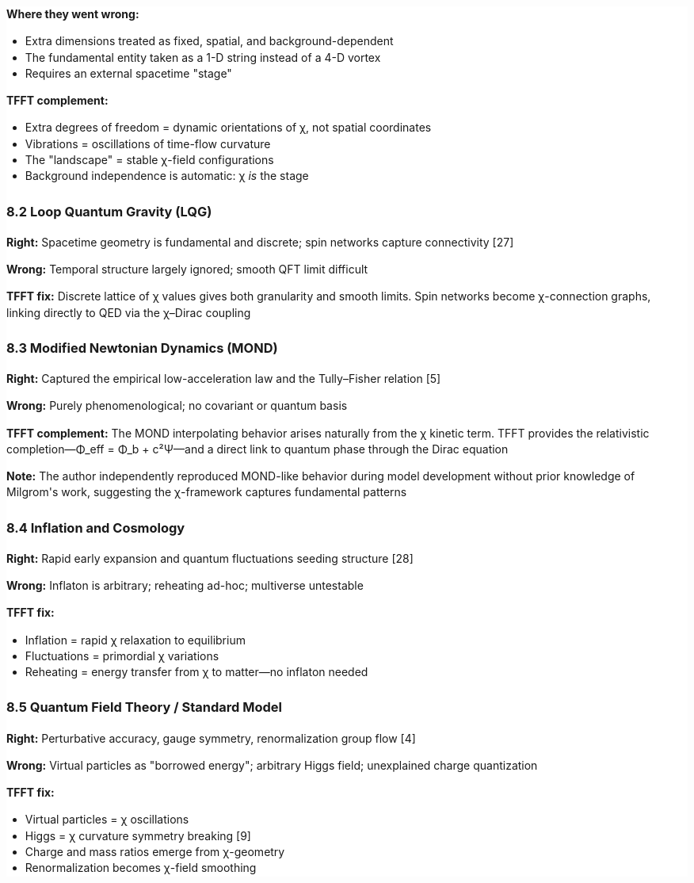 **Where they went wrong:**
- Extra dimensions treated as fixed, spatial, and background-dependent
- The fundamental entity taken as a 1-D string instead of a 4-D vortex
- Requires an external spacetime "stage"

**TFFT complement:**
- Extra degrees of freedom = dynamic orientations of χ, not spatial coordinates
- Vibrations = oscillations of time-flow curvature
- The "landscape" = stable χ-field configurations
- Background independence is automatic: χ *is* the stage

### 8.2 Loop Quantum Gravity (LQG)

**Right:** Spacetime geometry is fundamental and discrete; spin networks capture connectivity [27]

**Wrong:** Temporal structure largely ignored; smooth QFT limit difficult

**TFFT fix:** Discrete lattice of χ values gives both granularity and smooth limits. Spin networks become χ-connection graphs, linking directly to QED via the χ–Dirac coupling

### 8.3 Modified Newtonian Dynamics (MOND)

**Right:** Captured the empirical low-acceleration law and the Tully–Fisher relation [5]

**Wrong:** Purely phenomenological; no covariant or quantum basis

**TFFT complement:** The MOND interpolating behavior arises naturally from the χ kinetic term. TFFT provides the relativistic completion—Φ_eff = Φ_b + c²Ψ—and a direct link to quantum phase through the Dirac equation

**Note:** The author independently reproduced MOND-like behavior during model development without prior knowledge of Milgrom's work, suggesting the χ-framework captures fundamental patterns

### 8.4 Inflation and Cosmology

**Right:** Rapid early expansion and quantum fluctuations seeding structure [28]

**Wrong:** Inflaton is arbitrary; reheating ad-hoc; multiverse untestable

**TFFT fix:** 
- Inflation = rapid χ relaxation to equilibrium
- Fluctuations = primordial χ variations
- Reheating = energy transfer from χ to matter—no inflaton needed

### 8.5 Quantum Field Theory / Standard Model

**Right:** Perturbative accuracy, gauge symmetry, renormalization group flow [4]

**Wrong:** Virtual particles as "borrowed energy"; arbitrary Higgs field; unexplained charge quantization

**TFFT fix:**
- Virtual particles = χ oscillations
- Higgs = χ curvature symmetry breaking [9]
- Charge and mass ratios emerge from χ-geometry
- Renormalization becomes χ-field smoothing
